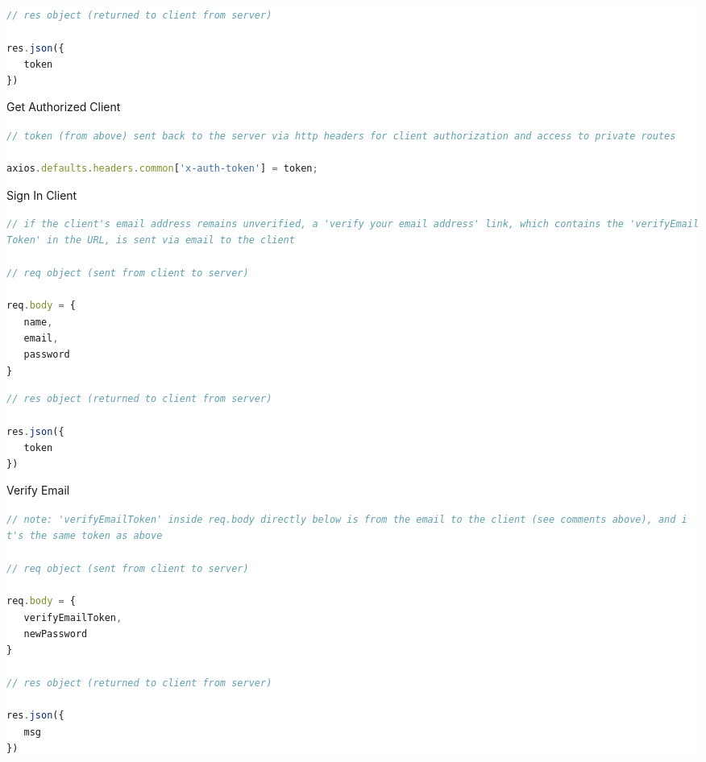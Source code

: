 ```js
// res object (returned to client from server)

res.json({
   token
})
```

Get Authorized Client

```js
// token (from above) sent back to the server via http headers for client authorization and access to private routes

axios.defaults.headers.common['x-auth-token'] = token;
```

Sign In Client

```js
// if the client's email address remains unverified, a 'verify your email address' link, which contains the 'verifyEmailToken' in the URL, is sent via email to the client

// req object (sent from client to server)

req.body = {
   name,
   email,
   password
}
```

```js
// res object (returned to client from server)

res.json({
   token
})
```

Verify Email

```js
// note: 'verifyEmailToken' inside req.body directly below is from the email to the client (see comments above), and it's the same token as above

// req object (sent from client to server)

req.body = {
   verifyEmailToken,
   newPassword
}

// res object (returned to client from server)

res.json({
   msg
})
```
